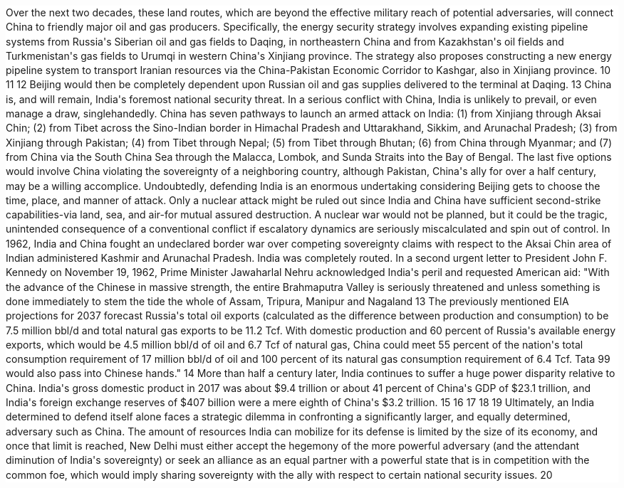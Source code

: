 Over the next two decades, these land routes, which are beyond the effective military reach of potential adversaries, will connect China to friendly major oil and gas producers. Specifically, the energy security strategy involves expanding existing pipeline systems from Russia's Siberian oil and gas fields to Daqing, in northeastern China and from Kazakhstan's oil fields and Turkmenistan's gas fields to Urumqi in western China's Xinjiang province. The strategy also proposes constructing a new energy pipeline system to transport Iranian resources via the China-Pakistan Economic Corridor to Kashgar, also in Xinjiang province. 
10
11
12
Beijing would then be completely dependent upon Russian oil and gas supplies delivered to the terminal at Daqing. 
13
China is, and will remain, India's foremost national security threat. In a serious conflict with China, India is unlikely to prevail, or even manage a draw, singlehandedly. China has seven pathways to launch an armed attack on India: (1) from Xinjiang through Aksai Chin; (2) from Tibet across the Sino-Indian border in Himachal Pradesh and Uttarakhand, Sikkim, and Arunachal Pradesh; (3) from Xinjiang through Pakistan; (4) from Tibet through Nepal; (5) from Tibet through Bhutan; (6) from China through Myanmar; and (7) from China via the South China Sea through the Malacca, Lombok, and Sunda Straits into the Bay of Bengal. The last five options would involve China violating the sovereignty of a neighboring country, although Pakistan, China's ally for over a half century, may be a willing accomplice.
Undoubtedly, defending India is an enormous undertaking considering Beijing gets to choose the time, place, and manner of attack. Only a nuclear attack might be ruled out since India and China have sufficient second-strike capabilities-via land, sea, and air-for mutual assured destruction. A nuclear war would not be planned, but it could be the tragic, unintended consequence of a conventional conflict if escalatory dynamics are seriously miscalculated and spin out of control.
In 1962, India and China fought an undeclared border war over competing sovereignty claims with respect to the Aksai Chin area of Indian administered Kashmir and Arunachal Pradesh. India was completely routed. In a second urgent letter to President John F. Kennedy on November 19, 1962, Prime Minister Jawaharlal Nehru acknowledged India's peril and requested American aid: "With the advance of the Chinese in massive strength, the entire Brahmaputra Valley is seriously threatened and unless something is done immediately to stem the tide the whole of Assam, Tripura, Manipur and Nagaland 13 The previously mentioned EIA projections for 2037 forecast Russia's total oil exports (calculated as the difference between production and consumption) to be 7.5 million bbl/d and total natural gas exports to be 11.2 Tcf. With domestic production and 60 percent of Russia's available energy exports, which would be 4.5 million bbl/d of oil and 6.7 Tcf of natural gas, China could meet 55 percent of the nation's total consumption requirement of 17 million bbl/d of oil and 100 percent of its natural gas consumption requirement of 6.4 Tcf.
Tata 99 would also pass into Chinese hands." 
14
More than half a century later, India continues to suffer a huge power disparity relative to China. India's gross domestic product in 2017 was about $9.4 trillion or about 41 percent of China's GDP of $23.1 trillion, and India's foreign exchange reserves of $407 billion were a mere eighth of China's $3.2 trillion. 
15
16
17
18
19
Ultimately, an India determined to defend itself alone faces a strategic dilemma in confronting a significantly larger, and equally determined, adversary such as China. The amount of resources India can mobilize for its defense is limited by the size of its economy, and once that limit is reached, New Delhi must either accept the hegemony of the more powerful adversary (and the attendant diminution of India's sovereignty) or seek an alliance as an equal partner with a powerful state that is in competition with the common foe, which would imply sharing sovereignty with the ally with respect to certain national security issues. 
20